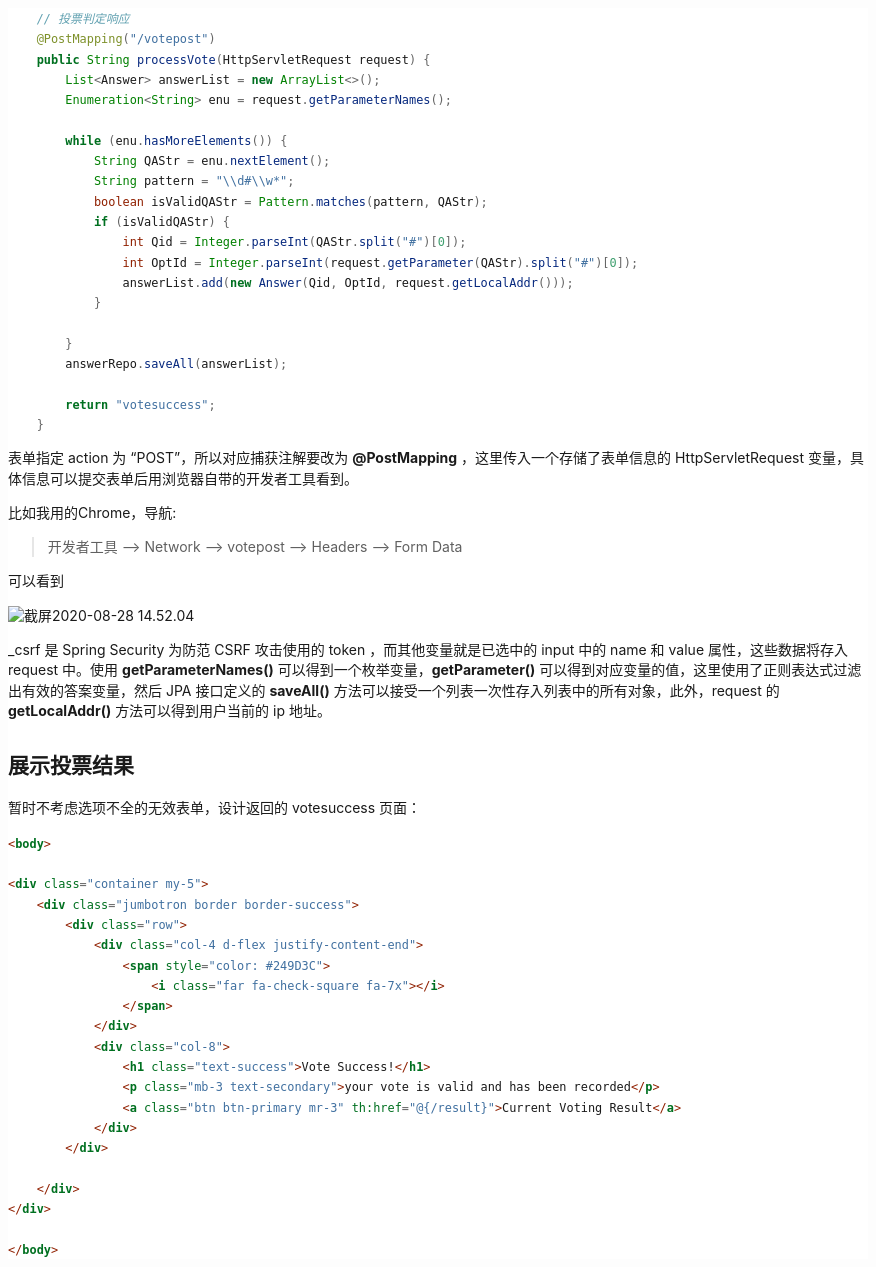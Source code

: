 ```java
    // 投票判定响应
    @PostMapping("/votepost")
    public String processVote(HttpServletRequest request) {
        List<Answer> answerList = new ArrayList<>();
        Enumeration<String> enu = request.getParameterNames();

        while (enu.hasMoreElements()) {
            String QAStr = enu.nextElement();
            String pattern = "\\d#\\w*";
            boolean isValidQAStr = Pattern.matches(pattern, QAStr);
            if (isValidQAStr) {
                int Qid = Integer.parseInt(QAStr.split("#")[0]);
                int OptId = Integer.parseInt(request.getParameter(QAStr).split("#")[0]);
                answerList.add(new Answer(Qid, OptId, request.getLocalAddr()));
            }

        }
        answerRepo.saveAll(answerList);

        return "votesuccess";
    }
```

表单指定 action 为 “POST”，所以对应捕获注解要改为 **@PostMapping** ，这里传入一个存储了表单信息的 HttpServletRequest 变量，具体信息可以提交表单后用浏览器自带的开发者工具看到。

比如我用的Chrome，导航: 

> 开发者工具 --> Network --> votepost --> Headers --> Form Data 

可以看到

![截屏2020-08-28 14.52.04](https://tva1.sinaimg.cn/large/007S8ZIlgy1gi7stfn202j30he08k0to.jpg)

_csrf 是 Spring Security 为防范 CSRF 攻击使用的 token ，而其他变量就是已选中的 input 中的 name 和 value 属性，这些数据将存入 request 中。使用 **getParameterNames()** 可以得到一个枚举变量，**getParameter()** 可以得到对应变量的值，这里使用了正则表达式过滤出有效的答案变量，然后 JPA 接口定义的 **saveAll()** 方法可以接受一个列表一次性存入列表中的所有对象，此外，request 的 **getLocalAddr()** 方法可以得到用户当前的 ip 地址。

## 展示投票结果

暂时不考虑选项不全的无效表单，设计返回的 votesuccess 页面：

```html
<body>

<div class="container my-5">
    <div class="jumbotron border border-success">
        <div class="row">
            <div class="col-4 d-flex justify-content-end">
                <span style="color: #249D3C">
                    <i class="far fa-check-square fa-7x"></i>
                </span>
            </div>
            <div class="col-8">
                <h1 class="text-success">Vote Success!</h1>
                <p class="mb-3 text-secondary">your vote is valid and has been recorded</p>
                <a class="btn btn-primary mr-3" th:href="@{/result}">Current Voting Result</a>           
            </div>
        </div>

    </div>
</div>

</body>
```